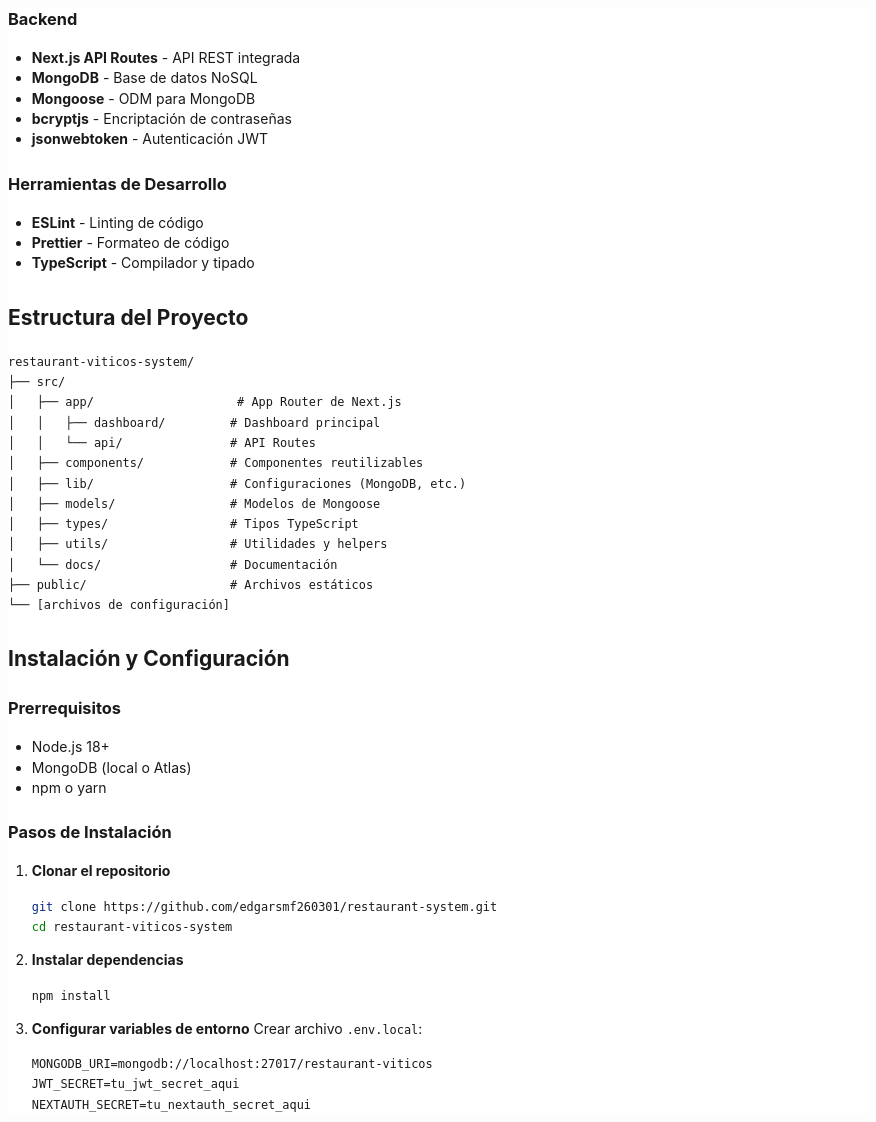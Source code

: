 ### Backend
- **Next.js API Routes** - API REST integrada
- **MongoDB** - Base de datos NoSQL
- **Mongoose** - ODM para MongoDB
- **bcryptjs** - Encriptación de contraseñas
- **jsonwebtoken** - Autenticación JWT

### Herramientas de Desarrollo
- **ESLint** - Linting de código
- **Prettier** - Formateo de código
- **TypeScript** - Compilador y tipado

## Estructura del Proyecto

```
restaurant-viticos-system/
├── src/
│   ├── app/                    # App Router de Next.js
│   │   ├── dashboard/         # Dashboard principal
│   │   └── api/               # API Routes
│   ├── components/            # Componentes reutilizables
│   ├── lib/                   # Configuraciones (MongoDB, etc.)
│   ├── models/                # Modelos de Mongoose
│   ├── types/                 # Tipos TypeScript
│   ├── utils/                 # Utilidades y helpers
│   └── docs/                  # Documentación
├── public/                    # Archivos estáticos
└── [archivos de configuración]
```

## Instalación y Configuración

### Prerrequisitos
- Node.js 18+ 
- MongoDB (local o Atlas)
- npm o yarn

### Pasos de Instalación

1. **Clonar el repositorio**
   ```bash
   git clone https://github.com/edgarsmf260301/restaurant-system.git
   cd restaurant-viticos-system
   ```

2. **Instalar dependencias**
   ```bash
   npm install
   ```

3. **Configurar variables de entorno**
   Crear archivo `.env.local`:
   ```env
   MONGODB_URI=mongodb://localhost:27017/restaurant-viticos
   JWT_SECRET=tu_jwt_secret_aqui
   NEXTAUTH_SECRET=tu_nextauth_secret_aqui
   ```
